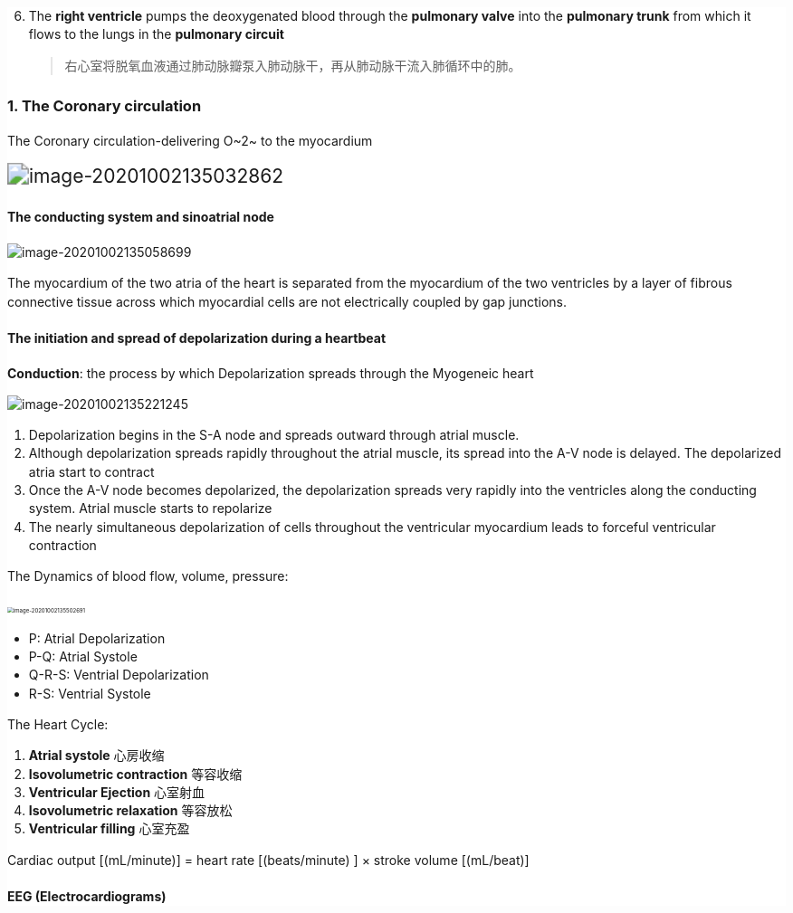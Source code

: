 6. The **right ventricle** pumps the deoxygenated blood through the **pulmonary valve** into the **pulmonary trunk** from which it flows to the lungs in the **pulmonary circuit**

   > 右心室将脱氧血液通过肺动脉瓣泵入肺动脉干，再从肺动脉干流入肺循环中的肺。

### 1. The Coronary circulation

The Coronary circulation-delivering O~2~ to the myocardium

<img src="https://hexo20200628-1259353497.cos.ap-guangzhou.myqcloud.com/Articles/Academic_Notes/Animal%20Physiology/image-20201002135032862.png" alt="image-20201002135032862" style="zoom:150%;" />

#### The conducting system and sinoatrial node

![image-20201002135058699](https://hexo20200628-1259353497.cos.ap-guangzhou.myqcloud.com/Articles/Academic_Notes/Animal%20Physiology/image-20201002135058699.png)

The myocardium of the two atria of the heart is separated from the myocardium of the two ventricles by a layer of fibrous connective tissue across which myocardial cells are not electrically coupled by gap junctions.

#### The initiation and spread of depolarization during a heartbeat

**Conduction**: the process by which Depolarization spreads through the Myogeneic heart 

![image-20201002135221245](https://hexo20200628-1259353497.cos.ap-guangzhou.myqcloud.com/Articles/Academic_Notes/Animal%20Physiology/image-20201002135221245.png)

1. Depolarization begins in the S-A node and spreads outward through atrial muscle.
2. Although depolarization spreads rapidly throughout the atrial muscle, its spread into the A-V node is delayed. The depolarized atria start to contract
3. Once the A-V node becomes depolarized, the depolarization spreads very rapidly into the ventricles along the conducting system. Atrial muscle starts to repolarize
4. The nearly simultaneous depolarization of cells throughout the ventricular myocardium leads to forceful ventricular contraction

The Dynamics of blood flow, volume, pressure:

<img src="https://hexo20200628-1259353497.cos.ap-guangzhou.myqcloud.com/Articles/Academic_Notes/Animal%20Physiology/image-20201002135502691.png" alt="image-20201002135502691" style="zoom: 43%;" />

+ P: Atrial Depolarization
+ P-Q: Atrial Systole
+ Q-R-S: Ventrial Depolarization
+ R-S: Ventrial Systole

The Heart Cycle:

1. **Atrial systole** 心房收缩
2. **Isovolumetric contraction** 等容收缩
3. **Ventricular Ejection** 心室射血
4. **Isovolumetric relaxation** 等容放松
5. **Ventricular filling** 心室充盈

Cardiac output [(mL/minute)] = heart rate [(beats/minute) ] $\times$ stroke volume [(mL/beat)]

#### EEG (Electrocardiograms)

